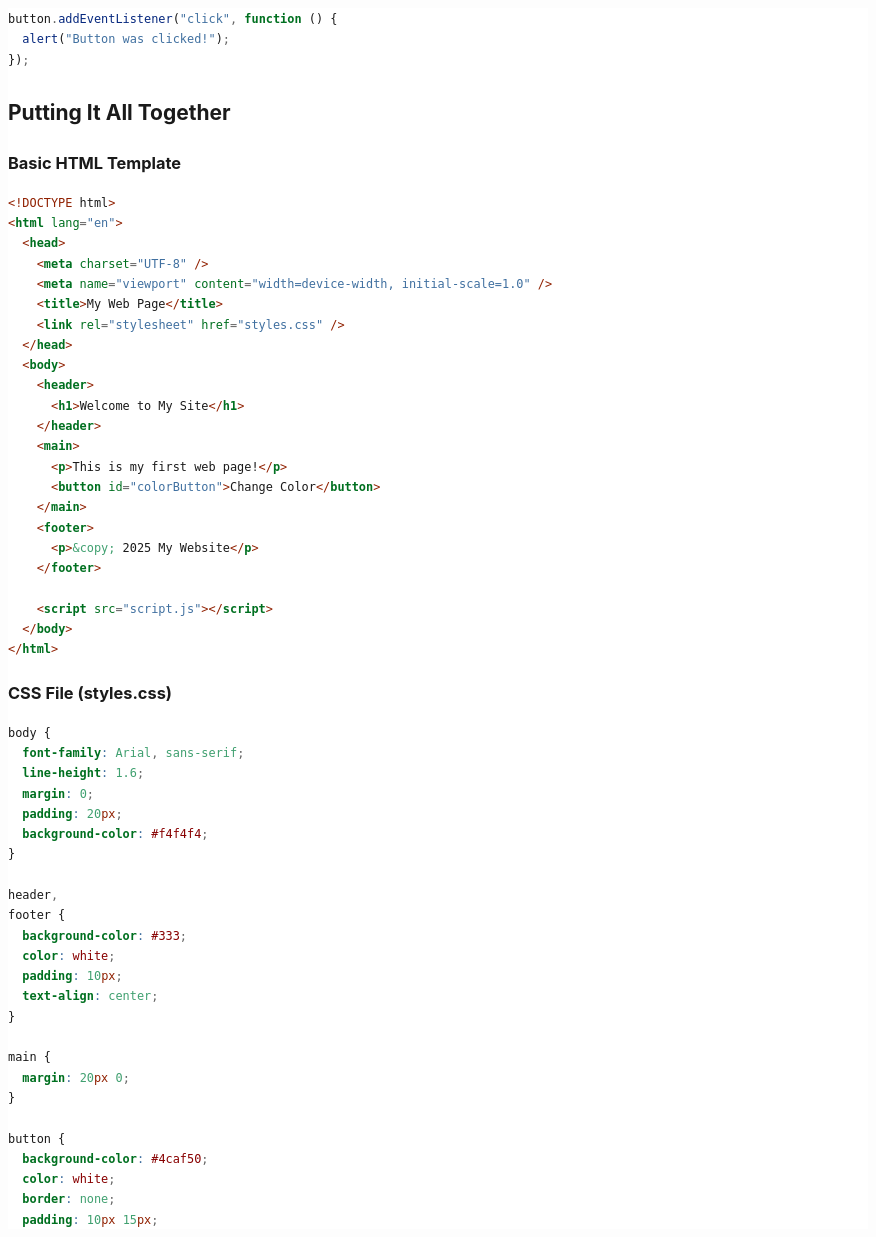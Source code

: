```javascript
button.addEventListener("click", function () {
  alert("Button was clicked!");
});
```

## Putting It All Together

### Basic HTML Template

```html
<!DOCTYPE html>
<html lang="en">
  <head>
    <meta charset="UTF-8" />
    <meta name="viewport" content="width=device-width, initial-scale=1.0" />
    <title>My Web Page</title>
    <link rel="stylesheet" href="styles.css" />
  </head>
  <body>
    <header>
      <h1>Welcome to My Site</h1>
    </header>
    <main>
      <p>This is my first web page!</p>
      <button id="colorButton">Change Color</button>
    </main>
    <footer>
      <p>&copy; 2025 My Website</p>
    </footer>

    <script src="script.js"></script>
  </body>
</html>
```

### CSS File (styles.css)

```css
body {
  font-family: Arial, sans-serif;
  line-height: 1.6;
  margin: 0;
  padding: 20px;
  background-color: #f4f4f4;
}

header,
footer {
  background-color: #333;
  color: white;
  padding: 10px;
  text-align: center;
}

main {
  margin: 20px 0;
}

button {
  background-color: #4caf50;
  color: white;
  border: none;
  padding: 10px 15px;
```